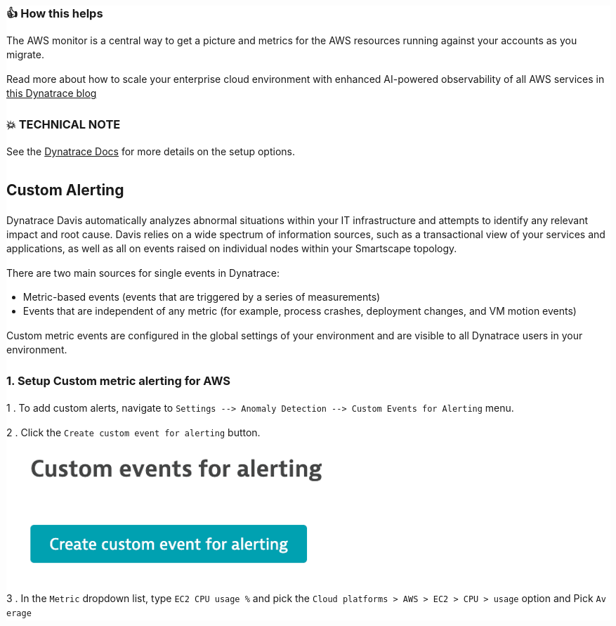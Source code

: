 ### 👍 How this helps

The AWS monitor is a central way to get a picture and metrics for the AWS resources running against your accounts as you migrate.

Read more about how to scale your enterprise cloud environment with enhanced AI-powered observability of all AWS services in <a href="https://www.dynatrace.com/news/blog/monitor-any-aws-service/" target="_blank">this Dynatrace blog</a>

### 💥 **TECHNICAL NOTE** 

See the <a href="https://www.dynatrace.com/support/help/technology-support/cloud-platforms/amazon-web-services/aws-monitoring-with-dynatrace-saas/" target="_blank">Dynatrace Docs</a> for more details on the setup options.

## Custom Alerting

Dynatrace Davis automatically analyzes abnormal situations within your IT infrastructure and attempts to identify any relevant impact and root cause. Davis relies on a wide spectrum of information sources, such as a transactional view of your services and applications, as well as all on events raised on individual nodes within your Smartscape topology.

There are two main sources for single events in Dynatrace:

* Metric-based events (events that are triggered by a series of measurements)
* Events that are independent of any metric (for example, process crashes, deployment changes, and VM motion events)

Custom metric events are configured in the global settings of your environment and are visible to all Dynatrace users in your environment.

### 1. Setup Custom metric alerting for AWS

1 . To add custom alerts, navigate to `Settings --> Anomaly Detection --> Custom Events for Alerting` menu. 

2 . Click the `Create custom event for alerting` button.

![image](img/lab3-alert-create.png)

3 . In the `Metric` dropdown list, type `EC2 CPU usage %` and pick the `Cloud platforms > AWS > EC2 > CPU > usage` option and Pick `Average`
